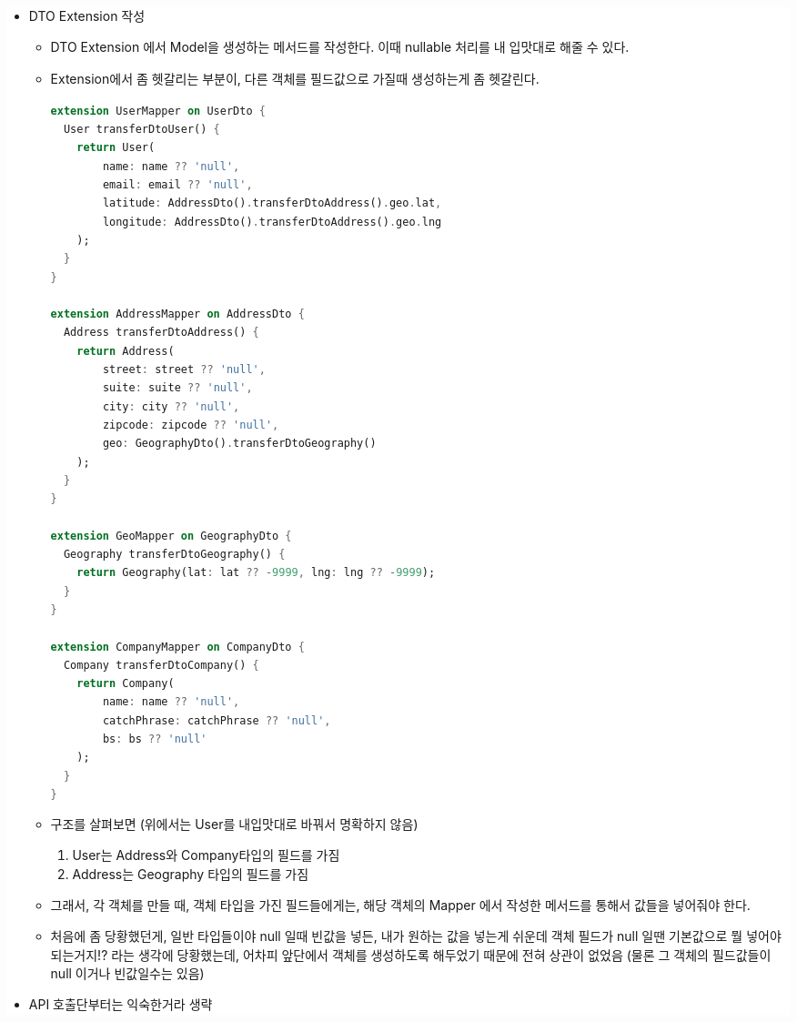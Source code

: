 - DTO Extension 작성
    - DTO Extension 에서 Model을 생성하는 메서드를 작성한다. 이때 nullable 처리를 내 입맛대로 해줄 수 있다.
    - Extension에서 좀 헷갈리는 부분이, 다른 객체를 필드값으로 가질때 생성하는게 좀 헷갈린다.
        
        ```dart
        extension UserMapper on UserDto {
          User transferDtoUser() {
            return User(
                name: name ?? 'null',
                email: email ?? 'null',
                latitude: AddressDto().transferDtoAddress().geo.lat,
                longitude: AddressDto().transferDtoAddress().geo.lng
            );
          }
        }
        
        extension AddressMapper on AddressDto {
          Address transferDtoAddress() {
            return Address(
                street: street ?? 'null',
                suite: suite ?? 'null',
                city: city ?? 'null',
                zipcode: zipcode ?? 'null',
                geo: GeographyDto().transferDtoGeography()
            );
          }
        }
        
        extension GeoMapper on GeographyDto {
          Geography transferDtoGeography() {
            return Geography(lat: lat ?? -9999, lng: lng ?? -9999);
          }
        }
        
        extension CompanyMapper on CompanyDto {
          Company transferDtoCompany() {
            return Company(
                name: name ?? 'null',
                catchPhrase: catchPhrase ?? 'null',
                bs: bs ?? 'null'
            );
          }
        }
        ```
        
    - 구조를 살펴보면 (위에서는 User를 내입맛대로 바꿔서 명확하지 않음)
        1. User는 Address와 Company타입의 필드를 가짐
        2. Address는 Geography 타입의 필드를 가짐  
    - 그래서, 각 객체를 만들 때, 객체 타입을 가진 필드들에게는, 해당 객체의 Mapper 에서 작성한 메서드를 통해서 값들을 넣어줘야 한다.
    - 처음에 좀 당황했던게, 일반 타입들이야 null 일때 빈값을 넣든, 내가 원하는 값을 넣는게 쉬운데 객체 필드가 null 일땐 기본값으로 뭘 넣어야 되는거지!? 라는 생각에 당황했는데, 어차피 앞단에서 객체를 생성하도록 해두었기 때문에 전혀 상관이 없었음 (물론 그 객체의 필드값들이 null 이거나 빈값일수는 있음)
    
- API 호출단부터는 익숙한거라 생략
